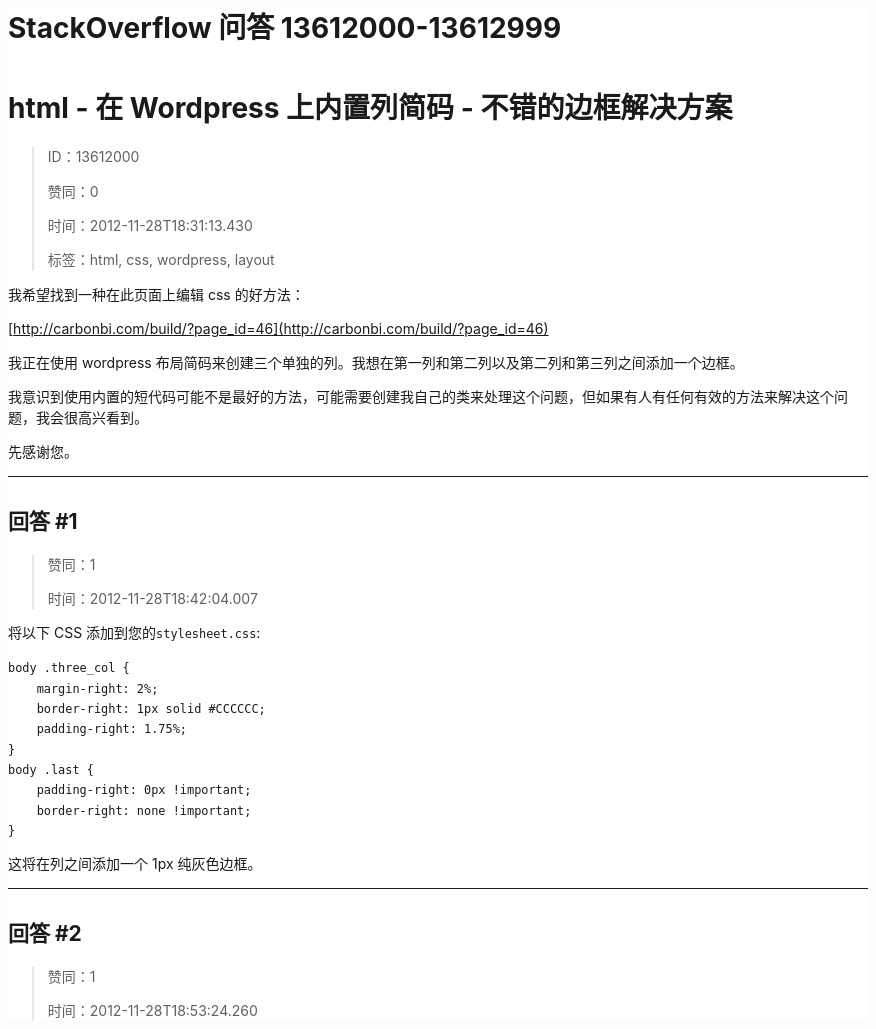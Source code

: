 # StackOverflow 问答 13612000-13612999

# html - 在 Wordpress 上内置列简码 - 不错的边框解决方案

> ID：13612000
> 
> 赞同：0
> 
> 时间：2012-11-28T18:31:13.430
> 
> 标签：html, css, wordpress, layout

我希望找到一种在此页面上编辑 css 的好方法：

[http://carbonbi.com/build/?page_id=46](http://carbonbi.com/build/?page_id=46)

我正在使用 wordpress 布局简码来创建三个单独的列。我想在第一列和第二列以及第二列和第三列之间添加一个边框。

我意识到使用内置的短代码可能不是最好的方法，可能需要创建我自己的类来处理这个问题，但如果有人有任何有效的方法来解决这个问题，我会很高兴看到。

先感谢您。

* * *

## 回答 #1

> 赞同：1
> 
> 时间：2012-11-28T18:42:04.007

将以下 CSS 添加到您的`stylesheet.css`:

```
body .three_col {
    margin-right: 2%;
    border-right: 1px solid #CCCCCC;
    padding-right: 1.75%;
}
body .last {
    padding-right: 0px !important;
    border-right: none !important;
} 
```

这将在列之间添加一个 1px 纯灰色边框。

* * *

## 回答 #2

> 赞同：1
> 
> 时间：2012-11-28T18:53:24.260
